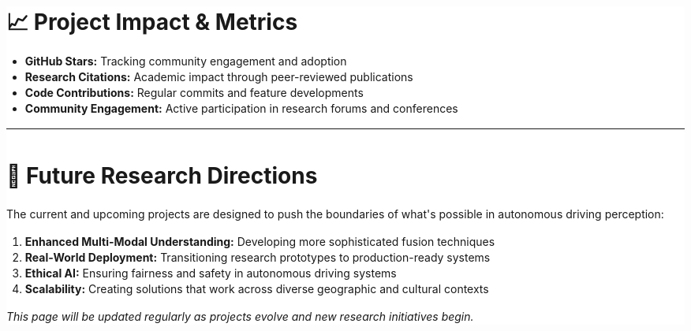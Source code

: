 
# 📈 Project Impact & Metrics

- **GitHub Stars:** Tracking community engagement and adoption
- **Research Citations:** Academic impact through peer-reviewed publications
- **Code Contributions:** Regular commits and feature developments
- **Community Engagement:** Active participation in research forums and conferences

---

# 🎯 Future Research Directions

The current and upcoming projects are designed to push the boundaries of what's possible in autonomous driving perception:

1. **Enhanced Multi-Modal Understanding:** Developing more sophisticated fusion techniques
2. **Real-World Deployment:** Transitioning research prototypes to production-ready systems
3. **Ethical AI:** Ensuring fairness and safety in autonomous driving systems
4. **Scalability:** Creating solutions that work across diverse geographic and cultural contexts

*This page will be updated regularly as projects evolve and new research initiatives begin.*